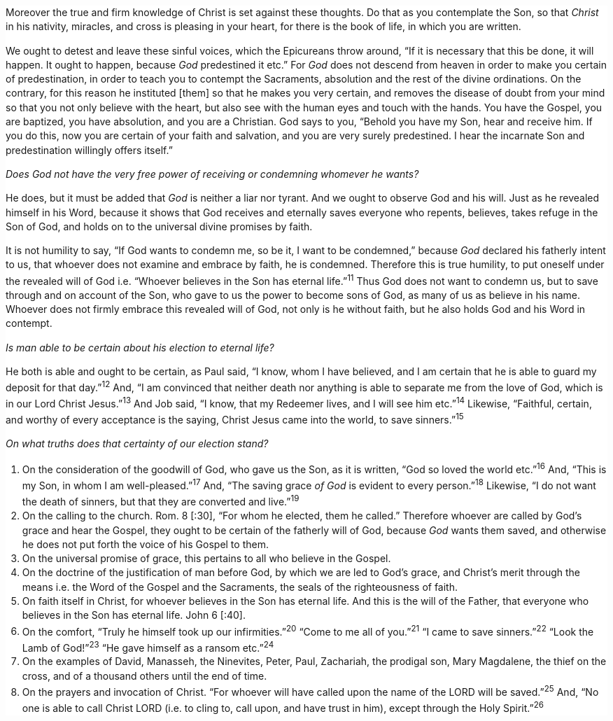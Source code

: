 Moreover the true and firm knowledge of Christ is set against these thoughts. Do that as you contemplate the Son, so that <i>Christ</i> in his nativity, miracles, and cross is pleasing in your heart, for there is the book of life, in which you are written.

We ought to detest and leave these sinful voices, which the Epicureans throw around, “If it is necessary that this be done, it will happen. It ought to happen, because <i>God</i> predestined it etc.” For <i>God</i> does not descend from heaven in order to make you certain of predestination, in order to teach you to contempt the Sacraments, absolution and the rest of the divine ordinations. On the contrary, for this reason he instituted [them] so that he makes you very certain, and removes the disease of doubt from your mind so that you not only believe with the heart, but also see with the human eyes and touch with the hands. You have the Gospel, you are baptized, you have absolution, and you are a Christian. God says to you, “Behold you have my Son, hear and receive him. If you do this, now you are certain of your faith and salvation, and you are very surely predestined.  I hear the incarnate Son and predestination willingly offers itself.”

<i>Does God not have the very free power of receiving or condemning whomever he wants?</i>

He does, but it must be added that <i>God</i> is neither a liar nor tyrant. And we ought to observe God and his will. Just as he revealed himself in his Word, because it shows that God receives and eternally saves everyone who repents, believes, takes refuge in the Son of God, and holds on to the universal divine promises by faith.

It is not humility to say, “If God wants to condemn me, so be it, I want to be condemned,” because <i>God</i> declared his fatherly intent to us, that whoever does not examine and embrace by faith, he is condemned. Therefore this is true humility, to put oneself under the revealed will of God i.e. “Whoever believes in the Son has eternal life.”<sup>11</sup> Thus God does not want to condemn us, but to save through and on account of the Son, who gave to us the power to become sons of God, as many of us as believe in his name. Whoever does not firmly embrace this revealed will of God, not only is he without faith, but he also holds God and his Word in contempt.

<i>Is man able to be certain about his election to eternal life?</i>

He both is able and ought to be certain, as Paul said, “I know, whom I have believed, and I am certain that he is able to guard my deposit for that day.”<sup>12</sup> And, “I am convinced that neither death nor anything is able to separate me from the love of God, which is in our Lord Christ Jesus.”<sup>13</sup> And Job said, “I know, that my Redeemer lives, and I will see him etc.”<sup>14</sup> Likewise, “Faithful, certain, and worthy of every acceptance is the saying, Christ Jesus came into the world, to save sinners.”<sup>15</sup>

<i>On what truths does that certainty of our election stand?</i>

<ol>
<li>On the consideration of the goodwill of God, who gave us the Son, as it is written, “God so loved the world etc.”<sup>16</sup> And, “This is my Son, in whom I am well-pleased.”<sup>17</sup> And, “The saving grace <i>of God</i> is evident to every person.”<sup>18</sup> Likewise, “I do not want the death of sinners, but that they are converted and live.”<sup>19</sup></li>
<li>On the calling to the church. Rom. 8 [:30], “For whom he elected, them he called.” Therefore whoever are called by God’s grace and hear the Gospel, they ought to be certain of the fatherly will of God, because <i>God</i> wants them saved, and otherwise he does not put forth the voice of his Gospel to them.</li>
<li>On the universal promise of grace, this pertains to all who believe in the Gospel.</li>
<li>On the doctrine of the justification of man before God, by which we are led to God’s grace, and Christ’s merit through the means i.e. the Word of the Gospel and the Sacraments, the seals of the righteousness of faith.</li>
<li>On faith itself in Christ, for whoever believes in the Son has eternal life. And this is the will of the Father, that everyone who believes in the Son has eternal life. John 6 [:40].</li>
<li>On the comfort, “Truly he himself took up our infirmities.”<sup>20</sup> “Come to me all of you.”<sup>21</sup> “I came to save sinners.”<sup>22</sup> “Look the Lamb of God!”<sup>23</sup> “He gave himself as a ransom etc.”<sup>24</sup></li>
<li>On the examples of David, Manasseh, the Ninevites, Peter, Paul, Zachariah, the prodigal son, Mary Magdalene, the thief on the cross, and of a thousand others until the end of time.</li>
<li>On the prayers and invocation of Christ. “For whoever will have called upon the name of the LORD will be saved.”<sup>25</sup> And, “No one is able to call Christ LORD (i.e. to cling to, call upon, and have trust in him), except through the Holy Spirit.”<sup>26</sup></li>